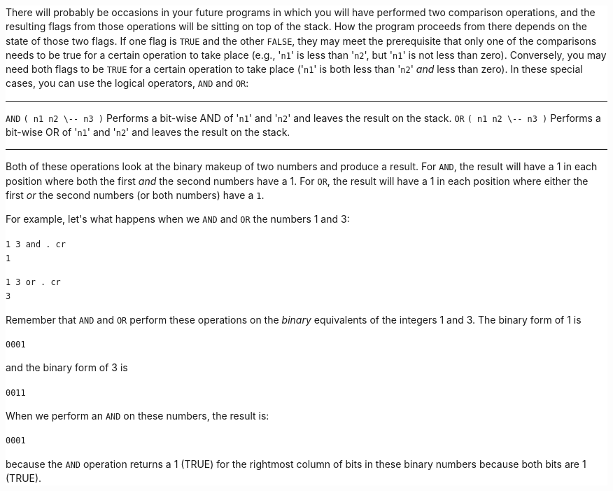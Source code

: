 There will probably be occasions in your future programs in which you
will have performed two comparison operations, and the resulting flags
from those operations will be sitting on top of the stack. How the
program proceeds from there depends on the state of those two flags. If
one flag is `TRUE` and the other `FALSE`,
they may meet the prerequisite that only one of the comparisons needs to
be true for a certain operation to take place (e.g.,
'`n1`' is less than
'`n2`', but '`n1`'
is not less than zero). Conversely, you may need both flags to be
`TRUE` for a certain operation to take place
('`n1`' is both less than
'`n2`' *and* less than zero). In these
special cases, you can use the logical operators, `AND`
and `OR`:

  ---------------------- ----------------------------------- ----------------------------------------------------------------------------------------------------------------------------------------
  `AND`   `( n1 n2 \-- n3 )`   Performs a bit-wise AND of '`n1`' and '`n2`' and leaves the result on the stack.
  `OR`    `( n1 n2 \-- n3 )`   Performs a bit-wise OR of '`n1`' and '`n2`' and leaves the result on the stack.
  ---------------------- ----------------------------------- ----------------------------------------------------------------------------------------------------------------------------------------

Both of these operations look at the binary makeup of two numbers and
produce a result. For `AND`, the result will have a 1 in
each position where both the first *and* the second numbers have a 1.
For `OR`, the result will have a 1 in each position where
either the first *or* the second numbers (or both numbers) have a
`1`.

For example, let's what happens when we `AND` and
`OR` the numbers 1 and 3:

`1 3 and . cr`\
`1`

`1 3 or . cr`\
`3`

Remember that `AND` and `OR` perform these
operations on the *binary* equivalents of the integers 1 and 3. The
binary form of 1 is

`0001`

and the binary form of 3 is

`0011`

When we perform an `AND` on these numbers, the result is:

`0001`

because the `AND` operation returns a 1 (TRUE) for the
rightmost column of bits in these binary numbers because both bits are 1
(TRUE).
